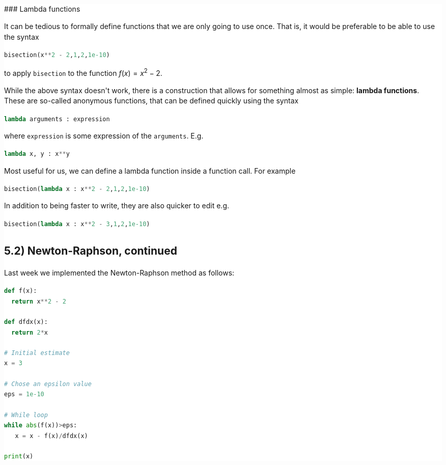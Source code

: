 ### Lambda functions

It can be tedious to formally define functions that we are only going to use once. That is, it would be preferable to be able to use the syntax

```python
bisection(x**2 - 2,1,2,1e-10)
```

to apply `bisection` to the function $f(x) = x^2 - 2$.

While the above syntax doesn't work, there is a construction that allows for something almost as simple: **lambda functions**. These are so-called anonymous functions, that can be defined quickly using the syntax

```python
lambda arguments : expression
```

where `expression` is some expression of the `arguments`. E.g.

```python
lambda x, y : x**y
```

Most useful for us, we can define a lambda function inside a function call. For example

```python
bisection(lambda x : x**2 - 2,1,2,1e-10)
```

In addition to being faster to write, they are also quicker to edit e.g.

```python
bisection(lambda x : x**2 - 3,1,2,1e-10)
```




## 5.2) Newton-Raphson, continued

Last week we implemented the Newton-Raphson method as follows:

```python
def f(x):
  return x**2 - 2

def dfdx(x):
  return 2*x

# Initial estimate
x = 3

# Chose an epsilon value
eps = 1e-10

# While loop 
while abs(f(x))>eps:
   x = x - f(x)/dfdx(x)
   
print(x)
```
